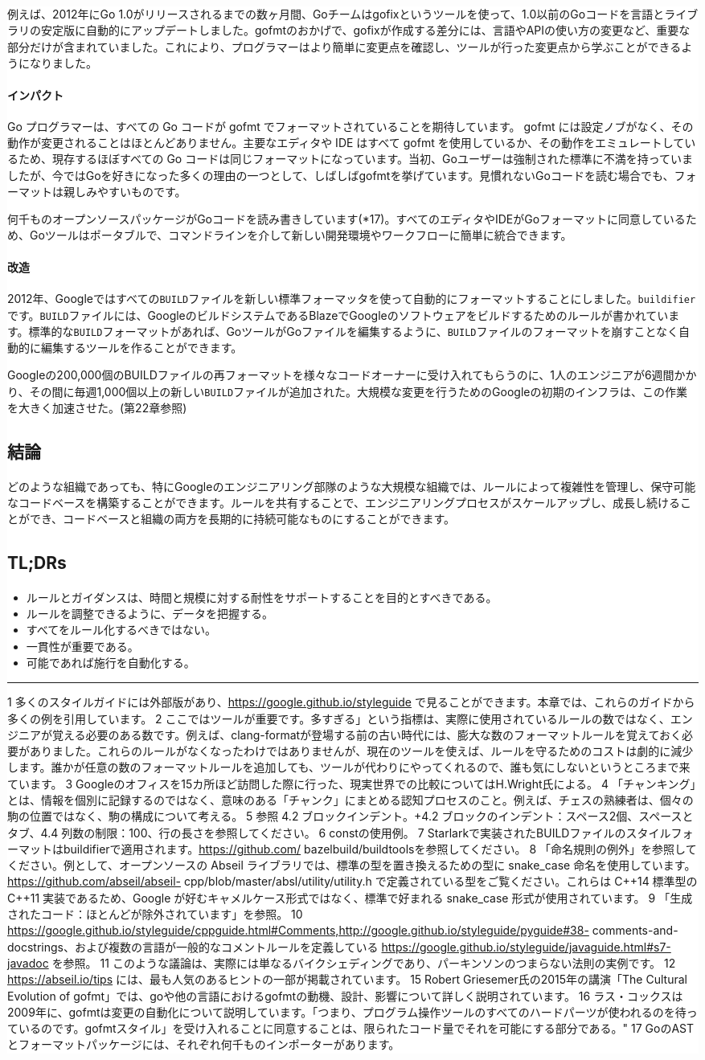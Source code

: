 例えば、2012年にGo 1.0がリリースされるまでの数ヶ月間、Goチームはgofixというツールを使って、1.0以前のGoコードを言語とライブラリの安定版に自動的にアップデートしました。gofmtのおかげで、gofixが作成する差分には、言語やAPIの使い方の変更など、重要な部分だけが含まれていました。これにより、プログラマーはより簡単に変更点を確認し、ツールが行った変更点から学ぶことができるようになりました。

#### インパクト

Go プログラマーは、すべての Go コードが gofmt でフォーマットされていることを期待しています。 gofmt には設定ノブがなく、その動作が変更されることはほとんどありません。主要なエディタや IDE はすべて gofmt を使用しているか、その動作をエミュレートしているため、現存するほぼすべての Go コードは同じフォーマットになっています。当初、Goユーザーは強制された標準に不満を持っていましたが、今ではGoを好きになった多くの理由の一つとして、しばしばgofmtを挙げています。見慣れないGoコードを読む場合でも、フォーマットは親しみやすいものです。

何千ものオープンソースパッケージがGoコードを読み書きしています(*17)。すべてのエディタやIDEがGoフォーマットに同意しているため、Goツールはポータブルで、コマンドラインを介して新しい開発環境やワークフローに簡単に統合できます。

#### 改造

2012年、Googleではすべての`BUILD`ファイルを新しい標準フォーマッタを使って自動的にフォーマットすることにしました。`buildifier`です。`BUILD`ファイルには、GoogleのビルドシステムであるBlazeでGoogleのソフトウェアをビルドするためのルールが書かれています。標準的な`BUILD`フォーマットがあれば、GoツールがGoファイルを編集するように、`BUILD`ファイルのフォーマットを崩すことなく自動的に編集するツールを作ることができます。

Googleの200,000個のBUILDファイルの再フォーマットを様々なコードオーナーに受け入れてもらうのに、1人のエンジニアが6週間かかり、その間に毎週1,000個以上の新しい`BUILD`ファイルが追加された。大規模な変更を行うためのGoogleの初期のインフラは、この作業を大きく加速させた。(第22章参照)

## 結論

どのような組織であっても、特にGoogleのエンジニアリング部隊のような大規模な組織では、ルールによって複雑性を管理し、保守可能なコードベースを構築することができます。ルールを共有することで、エンジニアリングプロセスがスケールアップし、成長し続けることができ、コードベースと組織の両方を長期的に持続可能なものにすることができます。


## TL;DRs

- ルールとガイダンスは、時間と規模に対する耐性をサポートすることを目的とすべきである。
- ルールを調整できるように、データを把握する。
- すべてをルール化するべきではない。
- 一貫性が重要である。
- 可能であれば施行を自動化する。







-----

1 多くのスタイルガイドには外部版があり、https://google.github.io/styleguide で見ることができます。本章では、これらのガイドから多くの例を引用しています。
2 ここではツールが重要です。多すぎる」という指標は、実際に使用されているルールの数ではなく、エンジニアが覚える必要のある数です。例えば、clang-formatが登場する前の古い時代には、膨大な数のフォーマットルールを覚えておく必要がありました。これらのルールがなくなったわけではありませんが、現在のツールを使えば、ルールを守るためのコストは劇的に減少します。誰かが任意の数のフォーマットルールを追加しても、ツールが代わりにやってくれるので、誰も気にしないというところまで来ています。
3 Googleのオフィスを15カ所ほど訪問した際に行った、現実世界での比較についてはH.Wright氏による。
4 「チャンキング」とは、情報を個別に記録するのではなく、意味のある「チャンク」にまとめる認知プロセスのこと。例えば、チェスの熟練者は、個々の駒の位置ではなく、駒の構成について考える。
5 参照 4.2 ブロックインデント。+4.2 ブロックのインデント：スペース2個、スペースとタブ、4.4 列数の制限：100、行の長さを参照してください。
6 constの使用例。
7 Starlarkで実装されたBUILDファイルのスタイルフォーマットはbuildifierで適用されます。https://github.com/ bazelbuild/buildtoolsを参照してください。
8 「命名規則の例外」を参照してください。例として、オープンソースの Abseil ライブラリでは、標準の型を置き換えるための型に snake_case 命名を使用しています。https://github.com/abseil/abseil- cpp/blob/master/absl/utility/utility.h で定義されている型をご覧ください。これらは C++14 標準型の C++11 実装であるため、Google が好むキャメルケース形式ではなく、標準で好まれる snake_case 形式が使用されています。
9 「生成されたコード：ほとんどが除外されています」を参照。
10 https://google.github.io/styleguide/cppguide.html#Comments,http://google.github.io/styleguide/pyguide#38- comments-and-docstrings、および複数の言語が一般的なコメントルールを定義している https://google.github.io/styleguide/javaguide.html#s7-javadoc を参照。
11 このような議論は、実際には単なるバイクシェディングであり、パーキンソンのつまらない法則の実例です。
12 https://abseil.io/tips には、最も人気のあるヒントの一部が掲載されています。
15 Robert Griesemer氏の2015年の講演「The Cultural Evolution of gofmt」では、goや他の言語におけるgofmtの動機、設計、影響について詳しく説明されています。
16 ラス・コックスは2009年に、gofmtは変更の自動化について説明しています。「つまり、プログラム操作ツールのすべてのハードパーツが使われるのを待っているのです。gofmtスタイル」を受け入れることに同意することは、限られたコード量でそれを可能にする部分である。"
17 GoのASTとフォーマットパッケージには、それぞれ何千ものインポーターがあります。


